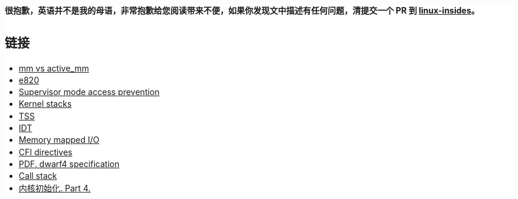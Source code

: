 **很抱歉，英语并不是我的母语，非常抱歉给您阅读带来不便，如果你发现文中描述有任何问题，清提交一个 PR 到 [linux-insides](https://github.com/MintCN/linux-insides-zh)。**

链接
--------------------------------------------------------------------------------

* [mm vs active_mm](https://www.kernel.org/doc/Documentation/vm/active_mm.txt)
* [e820](http://en.wikipedia.org/wiki/E820)
* [Supervisor mode access prevention](https://lwn.net/Articles/517475/)
* [Kernel stacks](https://www.kernel.org/doc/Documentation/x86/x86_64/kernel-stacks)
* [TSS](http://en.wikipedia.org/wiki/Task_state_segment)
* [IDT](http://en.wikipedia.org/wiki/Interrupt_descriptor_table)
* [Memory mapped I/O](http://en.wikipedia.org/wiki/Memory-mapped_I/O)
* [CFI directives](https://sourceware.org/binutils/docs/as/CFI-directives.html)
* [PDF. dwarf4 specification](http://dwarfstd.org/doc/DWARF4.pdf)
* [Call stack](http://en.wikipedia.org/wiki/Call_stack)
* [内核初始化. Part 4.](http://github.com/MintCN/linux-insides-zh/blob/master/Initialization/linux-initialization-4.md)
